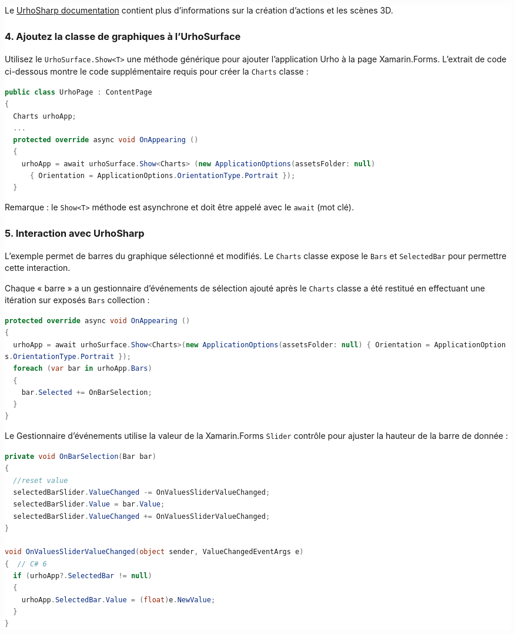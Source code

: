 Le [UrhoSharp documentation](~/graphics-games/urhosharp/index.md) contient plus d’informations sur la création d’actions et les scènes 3D.

<a name="4"/>

### <a name="4-add-the-charts-class-to-the-urhosurface"></a>4. Ajoutez la classe de graphiques à l’UrhoSurface

Utilisez le `UrhoSurface.Show<T>` une méthode générique pour ajouter l’application Urho à la page Xamarin.Forms. L’extrait de code ci-dessous montre le code supplémentaire requis pour créer la `Charts` classe :

```csharp
public class UrhoPage : ContentPage
{
  Charts urhoApp;
  ...
  protected override async void OnAppearing ()
  {
    urhoApp = await urhoSurface.Show<Charts> (new ApplicationOptions(assetsFolder: null)
      { Orientation = ApplicationOptions.OrientationType.Portrait });
  }
```

Remarque : le `Show<T>` méthode est asynchrone et doit être appelé avec le `await` (mot clé).

<a name="5"/>

### <a name="5-interacting-with-urhosharp"></a>5. Interaction avec UrhoSharp

L’exemple permet de barres du graphique sélectionné et modifiés. Le `Charts` classe expose le `Bars` et `SelectedBar` pour permettre cette interaction.

Chaque « barre » a un gestionnaire d’événements de sélection ajouté après le `Charts` classe a été restitué en effectuant une itération sur exposés `Bars` collection :

```csharp
protected override async void OnAppearing ()
{
  urhoApp = await urhoSurface.Show<Charts>(new ApplicationOptions(assetsFolder: null) { Orientation = ApplicationOptions.OrientationType.Portrait });
  foreach (var bar in urhoApp.Bars)
  {
    bar.Selected += OnBarSelection;
  }
}
```

Le Gestionnaire d’événements utilise la valeur de la Xamarin.Forms `Slider` contrôle pour ajuster la hauteur de la barre de donnée :

```csharp
private void OnBarSelection(Bar bar)
{
  //reset value
  selectedBarSlider.ValueChanged -= OnValuesSliderValueChanged;
  selectedBarSlider.Value = bar.Value;
  selectedBarSlider.ValueChanged += OnValuesSliderValueChanged;
}

void OnValuesSliderValueChanged(object sender, ValueChangedEventArgs e)
{  // C# 6
  if (urhoApp?.SelectedBar != null)
  {
    urhoApp.SelectedBar.Value = (float)e.NewValue;
  }
}
```